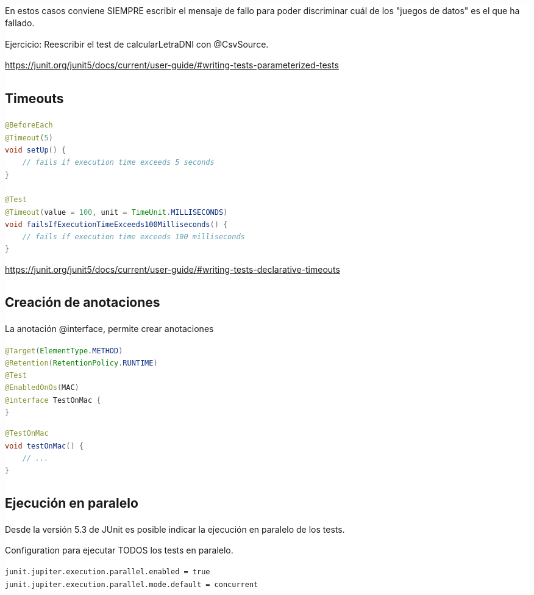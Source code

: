 En estos casos conviene SIEMPRE escribir el mensaje de fallo para poder discriminar cuál de los "juegos de datos" es el que ha fallado.

Ejercicio: Reescribir el test de calcularLetraDNI con @CsvSource.

https://junit.org/junit5/docs/current/user-guide/#writing-tests-parameterized-tests

Timeouts
--------

```java
@BeforeEach
@Timeout(5)
void setUp() {
    // fails if execution time exceeds 5 seconds
}

@Test
@Timeout(value = 100, unit = TimeUnit.MILLISECONDS)
void failsIfExecutionTimeExceeds100Milliseconds() {
    // fails if execution time exceeds 100 milliseconds
}
```

https://junit.org/junit5/docs/current/user-guide/#writing-tests-declarative-timeouts


Creación de anotaciones
-----------------------

La anotación @interface, permite crear anotaciones 

```java
@Target(ElementType.METHOD)
@Retention(RetentionPolicy.RUNTIME)
@Test
@EnabledOnOs(MAC)
@interface TestOnMac {
}
```


```java
@TestOnMac
void testOnMac() {
    // ...
}
```

Ejecución en paralelo
---------------------

Desde la versión 5.3 de JUnit es posible indicar la ejecución en paralelo de los tests.

Configuration para ejecutar TODOS los tests en paralelo.

```
junit.jupiter.execution.parallel.enabled = true
junit.jupiter.execution.parallel.mode.default = concurrent
```
